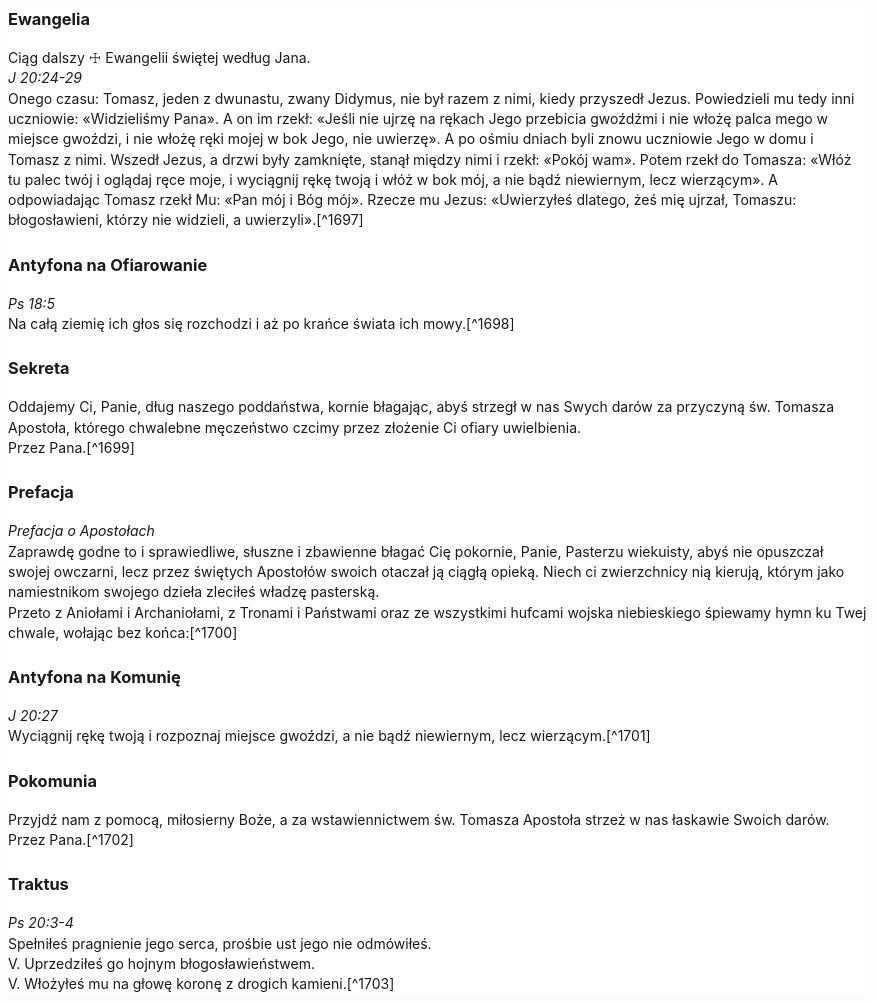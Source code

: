 
### Ewangelia  
Ciąg dalszy ☩ Ewangelii świętej według Jana.   
*J 20:24-29*   
Onego czasu: Tomasz, jeden z dwunastu, zwany Didymus, nie był razem z nimi, kiedy przyszedł Jezus. Powiedzieli mu tedy inni uczniowie: «Widzieliśmy Pana». A on im rzekł: «Jeśli nie ujrzę na rękach Jego przebicia gwoźdźmi i nie włożę palca mego w miejsce gwoździ, i nie włożę ręki mojej w bok Jego, nie uwierzę». A po ośmiu dniach byli znowu uczniowie Jego w domu i Tomasz z nimi. Wszedł Jezus, a drzwi były zamknięte, stanął między nimi i rzekł: «Pokój wam». Potem rzekł do Tomasza: «Włóż tu palec twój i oglądaj ręce moje, i wyciągnij rękę twoją i włóż w bok mój, a nie bądź niewiernym, lecz wierzącym». A odpowiadając Tomasz rzekł Mu: «Pan mój i Bóg mój». Rzecze mu Jezus: «Uwierzyłeś dlatego, żeś mię ujrzał, Tomaszu: błogosławieni, którzy nie widzieli, a uwierzyli».[^1697]   


### Antyfona na Ofiarowanie  
*Ps 18:5*   
Na całą ziemię ich głos się rozchodzi i aż po krańce świata ich mowy.[^1698]   


### Sekreta  
Oddajemy Ci, Panie, dług naszego poddaństwa, kornie błagając, abyś strzegł w nas Swych darów za przyczyną św. Tomasza Apostoła, którego chwalebne męczeństwo czcimy przez złożenie Ci ofiary uwielbienia.   
Przez Pana.[^1699]   


### Prefacja  
*Prefacja o Apostołach*   
Zaprawdę godne to i sprawiedliwe, słuszne i zbawienne błagać Cię pokornie, Panie, Pasterzu wiekuisty, abyś nie opuszczał swojej owczarni, lecz przez świętych Apostołów swoich otaczał ją ciągłą opieką. Niech ci zwierzchnicy nią kierują, którym jako namiestnikom swojego dzieła zleciłeś władzę pasterską.   
Przeto z Aniołami i Archaniołami, z Tronami i Państwami oraz ze wszystkimi hufcami wojska niebieskiego śpiewamy hymn ku Twej chwale, wołając bez końca:[^1700]   


### Antyfona na Komunię  
*J 20:27*   
Wyciągnij rękę twoją i rozpoznaj miejsce gwoździ, a nie bądź niewiernym, lecz wierzącym.[^1701]   


### Pokomunia  
Przyjdź nam z pomocą, miłosierny Boże, a za wstawiennictwem św. Tomasza Apostoła strzeż w nas łaskawie Swoich darów.   
Przez Pana.[^1702]   


### Traktus  
*Ps 20:3-4*   
Spełniłeś pragnienie jego serca, prośbie ust jego nie odmówiłeś.   
V. Uprzedziłeś go hojnym błogosławieństwem.   
V. Włożyłeś mu na głowę koronę z drogich kamieni.[^1703]   
